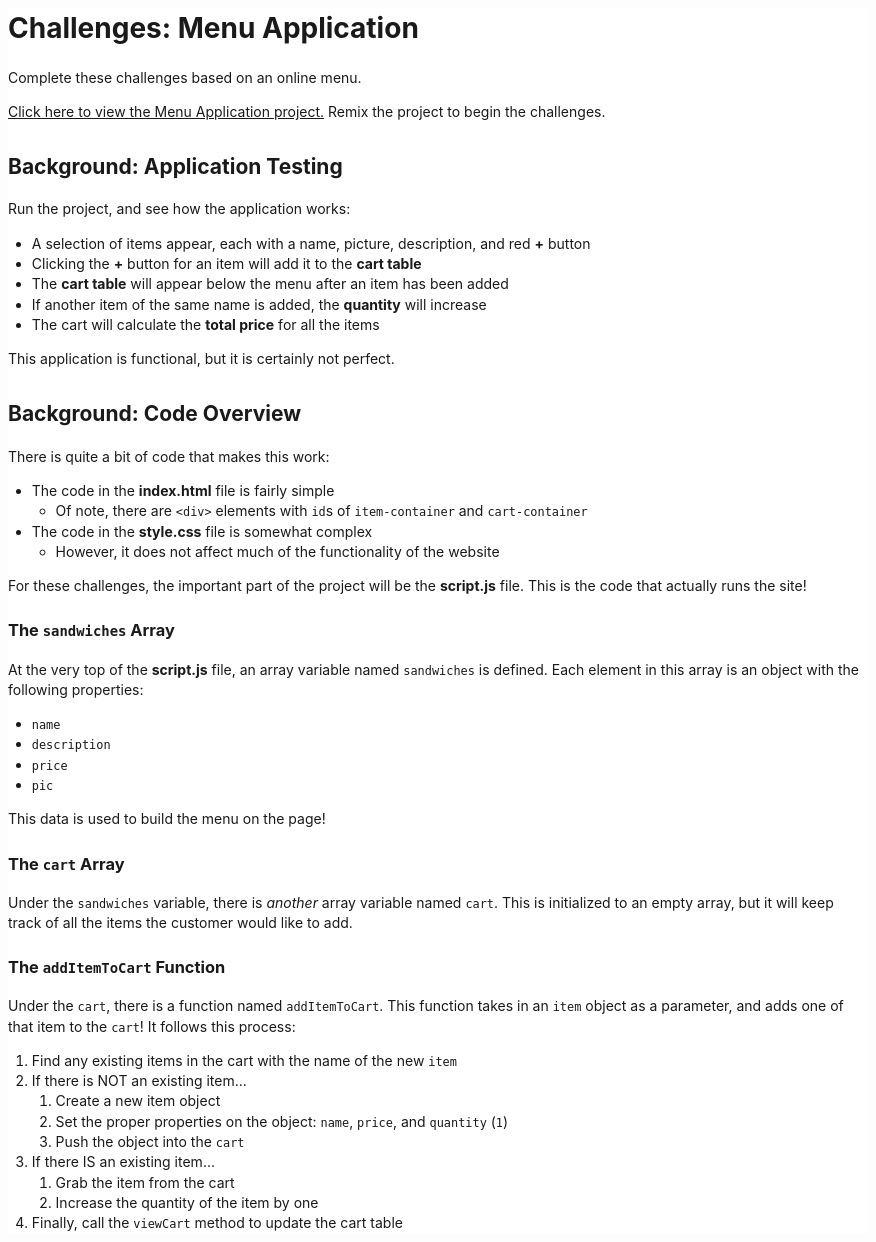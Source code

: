 # Challenges: Menu Application
Complete these challenges based on an online menu.

[Click here to view the Menu Application project.](https://hytop.onrender.com/e/online-menu) Remix the project to begin the challenges.

## Background: Application Testing
Run the project, and see how the application works:

- A selection of items appear, each with a name, picture, description, and red **+** button
- Clicking the **+** button for an item will add it to the **cart table**
- The **cart table** will appear below the menu after an item has been added
- If another item of the same name is added, the **quantity** will increase
- The cart will calculate the **total price** for all the items

This application is functional, but it is certainly not perfect.

## Background: Code Overview
There is quite a bit of code that makes this work:

- The code in the **index.html** file is fairly simple
    - Of note, there are `<div>` elements with `id`s of `item-container` and `cart-container`
- The code in the **style.css** file is somewhat complex
    - However, it does not affect much of the functionality of the website

For these challenges, the important part of the project will be the **script.js** file. This is the code that actually runs the site!

### The `sandwiches` Array
At the very top of the **script.js** file, an array variable named `sandwiches` is defined. Each element in this array is an object with the following properties:

- `name`
- `description`
- `price`
- `pic`

This data is used to build the menu on the page!

### The `cart` Array
Under the `sandwiches` variable, there is _another_ array variable named `cart`. This is initialized to an empty array, but it will keep track of all the items the customer would like to add.

### The `addItemToCart` Function
Under the `cart`, there is a function named `addItemToCart`. This function takes in an `item` object as a parameter, and adds one of that item to the `cart`! It follows this process:

1. Find any existing items in the cart with the name of the new `item`
1. If there is NOT an existing item...
    1. Create a new item object
    1. Set the proper properties on the object: `name`, `price`, and `quantity` (`1`)
    1. Push the object into the `cart`
1. If there IS an existing item...
    1. Grab the item from the cart
    1. Increase the quantity of the item by one
1. Finally, call the `viewCart` method to update the cart table
